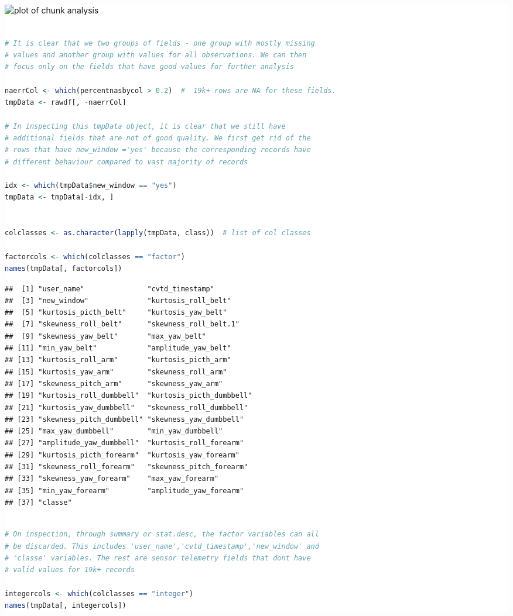 ![plot of chunk analysis](figure/analysis.png) 

```r

# It is clear that we two groups of fields - one group with mostly missing
# values and another group with values for all observations. We can then
# focus only on the fields that have good values for further analysis

naerrCol <- which(percentnasbycol > 0.2)  #  19k+ rows are NA for these fields.
tmpData <- rawdf[, -naerrCol]

# In inspecting this tmpData object, it is clear that we still have
# additional fields that are not of good quality. We first get rid of the
# rows that have new_window ='yes' because the corresponding records have
# different behaviour compared to vast majority of records

idx <- which(tmpData$new_window == "yes")
tmpData <- tmpData[-idx, ]


colclasses <- as.character(lapply(tmpData, class))  # list of col classes

factorcols <- which(colclasses == "factor")
names(tmpData[, factorcols])
```

```
##  [1] "user_name"               "cvtd_timestamp"         
##  [3] "new_window"              "kurtosis_roll_belt"     
##  [5] "kurtosis_picth_belt"     "kurtosis_yaw_belt"      
##  [7] "skewness_roll_belt"      "skewness_roll_belt.1"   
##  [9] "skewness_yaw_belt"       "max_yaw_belt"           
## [11] "min_yaw_belt"            "amplitude_yaw_belt"     
## [13] "kurtosis_roll_arm"       "kurtosis_picth_arm"     
## [15] "kurtosis_yaw_arm"        "skewness_roll_arm"      
## [17] "skewness_pitch_arm"      "skewness_yaw_arm"       
## [19] "kurtosis_roll_dumbbell"  "kurtosis_picth_dumbbell"
## [21] "kurtosis_yaw_dumbbell"   "skewness_roll_dumbbell" 
## [23] "skewness_pitch_dumbbell" "skewness_yaw_dumbbell"  
## [25] "max_yaw_dumbbell"        "min_yaw_dumbbell"       
## [27] "amplitude_yaw_dumbbell"  "kurtosis_roll_forearm"  
## [29] "kurtosis_picth_forearm"  "kurtosis_yaw_forearm"   
## [31] "skewness_roll_forearm"   "skewness_pitch_forearm" 
## [33] "skewness_yaw_forearm"    "max_yaw_forearm"        
## [35] "min_yaw_forearm"         "amplitude_yaw_forearm"  
## [37] "classe"
```

```r

# On inspection, through summary or stat.desc, the factor variables can all
# be discarded. This includes 'user_name','cvtd_timestamp','new_window' and
# 'classe' variables. The rest are sensor telemetry fields that dont have
# valid values for 19k+ records

integercols <- which(colclasses == "integer")
names(tmpData[, integercols])
```
